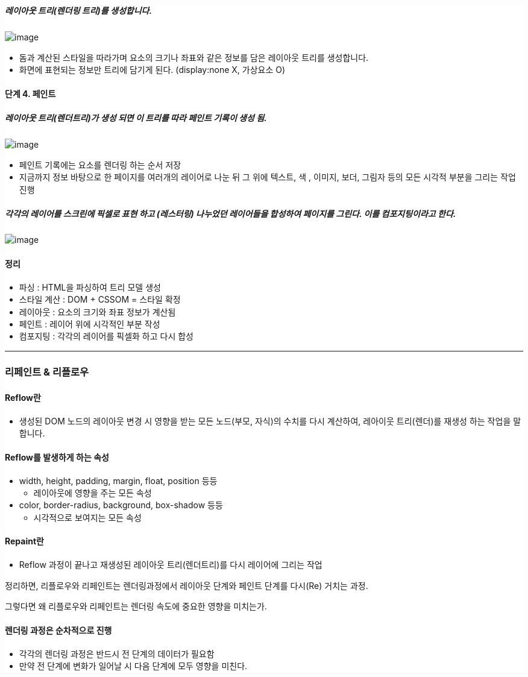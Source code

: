 ##### 레이아웃 트리(렌더링 트리)를 생성합니다.

![image](https://github.com/Soliloquiess/soliloquiess.github.io/assets/37941513/a0ea9cdd-1057-43cd-8e10-0bfc5e453221)

- 돔과 계산된 스타일을 따라가며 요소의 크기나 좌표와 같은 정보를 담은 레이아웃 트리를 생성합니다.
- 화면에 표현되는 정보만 트리에 담기게 된다. (display:none X, 가상요소 O)

#### 단계 4. 페인트

##### 레이아웃 트리(렌더트리)가 생성 되면 이 트리를 따라 페인트 기록이 생성 됨.

![image](https://github.com/Soliloquiess/soliloquiess.github.io/assets/37941513/20de6eb6-0fea-4275-8d4f-2a0c139c122c)

- 페인트 기록에는 요소를 렌더링 하는 순서 저장
- 지금까지 정보 바탕으로 한 페이지를 여러개의 레이어로 나눈 뒤 그 위에 텍스트, 색 , 이미지, 보더, 그림자 등의 모든 시각적 부분을 그리는 작업 진행

##### 각각의 레이어를 스크린에 픽셀로 표현 하고 (레스터링) 나누었던 레이어들을 합성하여 페이지를 그린다. 이를 컴포지팅이라고 한다.

![image](https://github.com/Soliloquiess/soliloquiess.github.io/assets/37941513/44176c8a-7666-4d6c-b1f9-939e0f35563b)

#### 정리

- 파싱 : HTML을 파싱하여 트리 모델 생성
- 스타일 계산 : DOM + CSSOM = 스타일 확정
- 레이아웃 : 요소의 크기와 좌표 정보가 계산됨
- 페인트 : 레이어 위에 시각적인 부분 작성
- 컴포지팅 : 각각의 레이어를 픽셀화 하고 다시 합성

---

### 리페인트 & 리플로우

#### Reflow란

- 생성된 DOM 노드의 레이아웃 변경 시 영향을 받는 모든 노드(부모, 자식)의 수치를 다시 계산하여, 레아이웃 트리(렌더)를 재생성 하는 작업을 말합니다.

#### Reflow를 발생하게 하는 속성

- width, height, padding, margin, float, position 등등
  - 레이아웃에 영향을 주는 모든 속성
- color, border-radius, background, box-shadow 등등
  - 시각적으로 보여지는 모든 속성

#### Repaint란

- Reflow 과정이 끝나고 재생성된 레이아웃 트리(렌더트리)를 다시 레이어에 그리는 작업

정리하면, 리플로우와 리페인트는 렌더링과정에서 레이아웃 단계와 페인트 단계를 다시(Re) 거치는 과정.

그렇다면 왜 리플로우와 리페인트는 렌더링 속도에 중요한 영향을 미치는가.

#### 렌더링 과정은 순차적으로 진행

- 각각의 렌더링 과정은 반드시 전 단계의 데이터가 필요함
- 만약 전 단계에 변화가 일어날 시 다음 단계에 모두 영향을 미친다.
